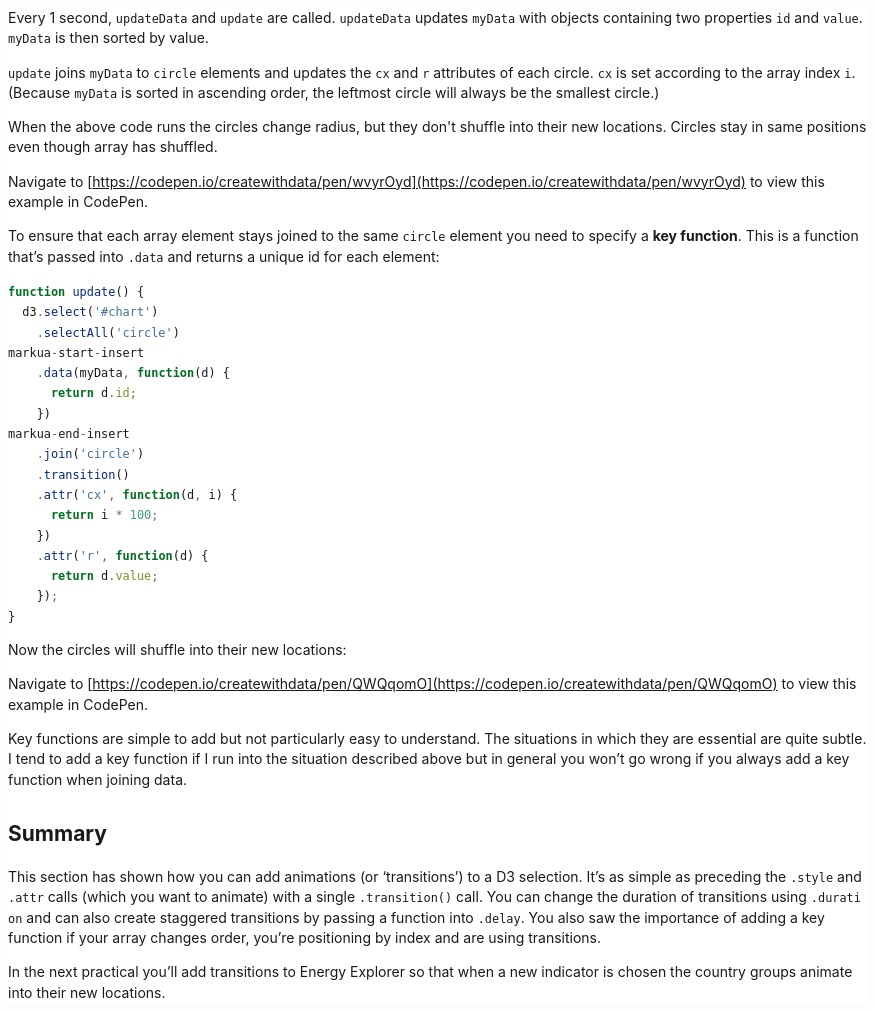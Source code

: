 Every 1 second, `updateData` and `update` are called. `updateData` updates `myData` with objects containing two properties `id` and `value`. `myData` is then sorted by value.

`update` joins `myData` to `circle` elements and updates the `cx` and `r` attributes of each circle. `cx` is set according to the array index `i`. (Because `myData` is sorted in ascending order, the leftmost circle will always be the smallest circle.)

When the above code runs the circles change radius, but they don't shuffle into their new locations. Circles stay in same positions even though array has shuffled.

Navigate to [https://codepen.io/createwithdata/pen/wvyrOyd](https://codepen.io/createwithdata/pen/wvyrOyd) to view this example in CodePen.

To ensure that each array element stays joined to the same `circle` element you need to specify a **key function**. This is a function that’s passed into `.data` and returns a unique id for each element:

```js
function update() {
  d3.select('#chart')
    .selectAll('circle')
markua-start-insert
    .data(myData, function(d) {
      return d.id;
    })
markua-end-insert
    .join('circle')
    .transition()
    .attr('cx', function(d, i) {
      return i * 100;
    })
    .attr('r', function(d) {
      return d.value;
    });
}
```

Now the circles will shuffle into their new locations:

Navigate to [https://codepen.io/createwithdata/pen/QWQqomO](https://codepen.io/createwithdata/pen/QWQqomO) to view this example in CodePen.

Key functions are simple to add but not particularly easy to understand. The situations in which they are essential are quite subtle. I tend to add a key function if I run into the situation described above but in general you won’t go wrong if you always add a key function when joining data.

## Summary

This section has shown how you can add animations (or ‘transitions’) to a D3 selection. It’s as simple as preceding the `.style` and `.attr` calls (which you want to animate) with a single `.transition()` call. You can change the duration of transitions using `.duration` and can also create staggered transitions by passing a function into `.delay`. You also saw the importance of adding a key function if your array changes order, you’re positioning by index and are using transitions.

In the next practical you’ll add transitions to Energy Explorer so that when a new indicator is chosen the country groups animate into their new locations.